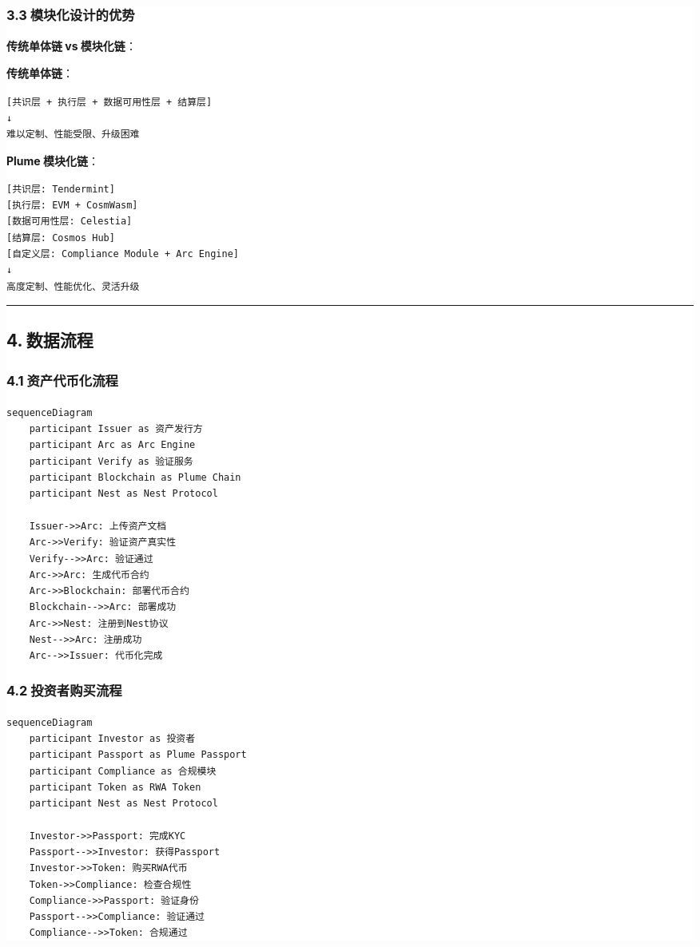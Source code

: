 ### 3.3 模块化设计的优势

**传统单体链 vs 模块化链**：

**传统单体链**：

```
[共识层 + 执行层 + 数据可用性层 + 结算层]
↓
难以定制、性能受限、升级困难
```

**Plume 模块化链**：

```
[共识层: Tendermint]
[执行层: EVM + CosmWasm]
[数据可用性层: Celestia]
[结算层: Cosmos Hub]
[自定义层: Compliance Module + Arc Engine]
↓
高度定制、性能优化、灵活升级
```

---

## 4. 数据流程

### 4.1 资产代币化流程

```mermaid
sequenceDiagram
    participant Issuer as 资产发行方
    participant Arc as Arc Engine
    participant Verify as 验证服务
    participant Blockchain as Plume Chain
    participant Nest as Nest Protocol

    Issuer->>Arc: 上传资产文档
    Arc->>Verify: 验证资产真实性
    Verify-->>Arc: 验证通过
    Arc->>Arc: 生成代币合约
    Arc->>Blockchain: 部署代币合约
    Blockchain-->>Arc: 部署成功
    Arc->>Nest: 注册到Nest协议
    Nest-->>Arc: 注册成功
    Arc-->>Issuer: 代币化完成
```

### 4.2 投资者购买流程

```mermaid
sequenceDiagram
    participant Investor as 投资者
    participant Passport as Plume Passport
    participant Compliance as 合规模块
    participant Token as RWA Token
    participant Nest as Nest Protocol

    Investor->>Passport: 完成KYC
    Passport-->>Investor: 获得Passport
    Investor->>Token: 购买RWA代币
    Token->>Compliance: 检查合规性
    Compliance->>Passport: 验证身份
    Passport-->>Compliance: 验证通过
    Compliance-->>Token: 合规通过
```